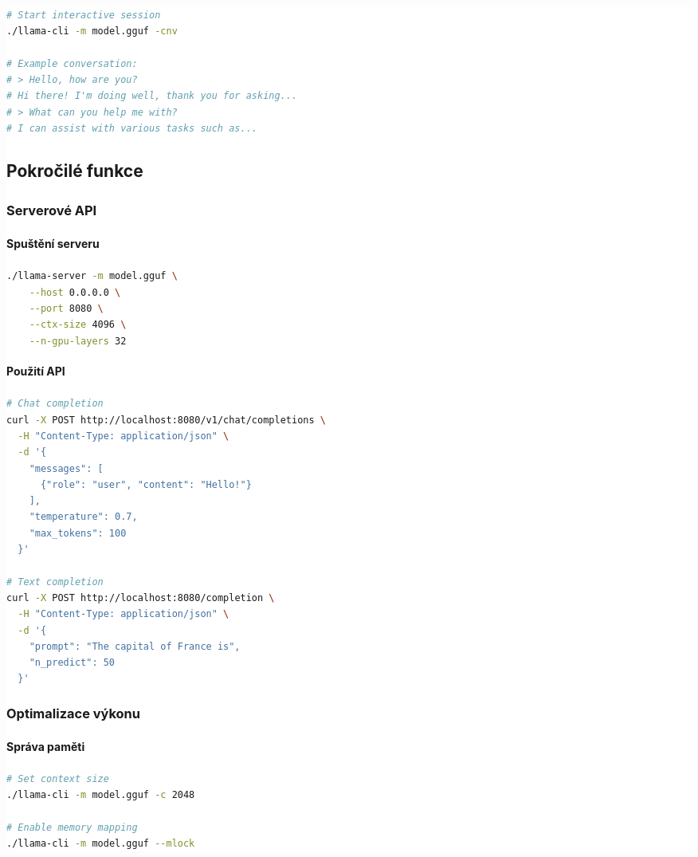 ```bash
# Start interactive session
./llama-cli -m model.gguf -cnv

# Example conversation:
# > Hello, how are you?
# Hi there! I'm doing well, thank you for asking...
# > What can you help me with?
# I can assist with various tasks such as...
```

## Pokročilé funkce

### Serverové API

#### Spuštění serveru
```bash
./llama-server -m model.gguf \
    --host 0.0.0.0 \
    --port 8080 \
    --ctx-size 4096 \
    --n-gpu-layers 32
```

#### Použití API
```bash
# Chat completion
curl -X POST http://localhost:8080/v1/chat/completions \
  -H "Content-Type: application/json" \
  -d '{
    "messages": [
      {"role": "user", "content": "Hello!"}
    ],
    "temperature": 0.7,
    "max_tokens": 100
  }'

# Text completion
curl -X POST http://localhost:8080/completion \
  -H "Content-Type: application/json" \
  -d '{
    "prompt": "The capital of France is",
    "n_predict": 50
  }'
```

### Optimalizace výkonu

#### Správa paměti
```bash
# Set context size
./llama-cli -m model.gguf -c 2048

# Enable memory mapping
./llama-cli -m model.gguf --mlock
```
